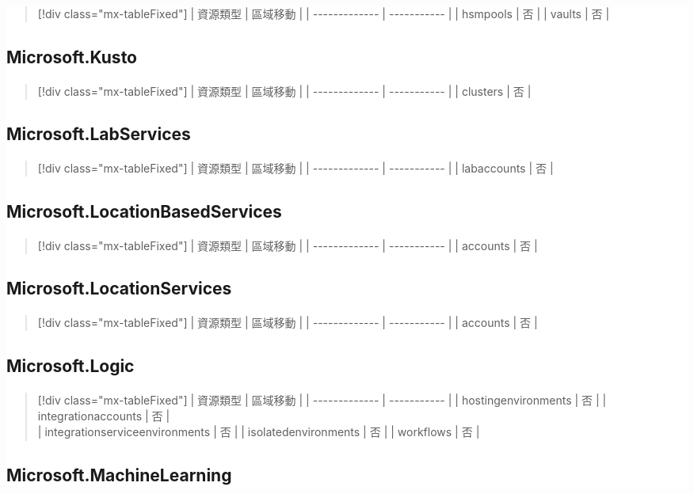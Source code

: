 > [!div class="mx-tableFixed"]
> | 資源類型 | 區域移動 | 
> | ------------- | ----------- |
> | hsmpools | 否 | 
> | vaults |  否 | 


## <a name="microsoftkusto"></a>Microsoft.Kusto

> [!div class="mx-tableFixed"]
> | 資源類型 | 區域移動 | 
> | ------------- | ----------- |
> | clusters |  否 |  

## <a name="microsoftlabservices"></a>Microsoft.LabServices

> [!div class="mx-tableFixed"]
> | 資源類型 | 區域移動 | 
> | ------------- | ----------- |
> | labaccounts | 否 | 

## <a name="microsoftlocationbasedservices"></a>Microsoft.LocationBasedServices

> [!div class="mx-tableFixed"]
> | 資源類型 | 區域移動 | 
> | ------------- | ----------- |
> | accounts | 否 | 

## <a name="microsoftlocationservices"></a>Microsoft.LocationServices

> [!div class="mx-tableFixed"]
> | 資源類型 | 區域移動 | 
> | ------------- | ----------- |
> | accounts | 否 | 

## <a name="microsoftlogic"></a>Microsoft.Logic

> [!div class="mx-tableFixed"]
> | 資源類型 | 區域移動 | 
> | ------------- | ----------- |
> | hostingenvironments | 否 | 
> | integrationaccounts |  否 |  
> | integrationserviceenvironments | 否 | 
> | isolatedenvironments | 否 | 
> | workflows |  否 |  

## <a name="microsoftmachinelearning"></a>Microsoft.MachineLearning
